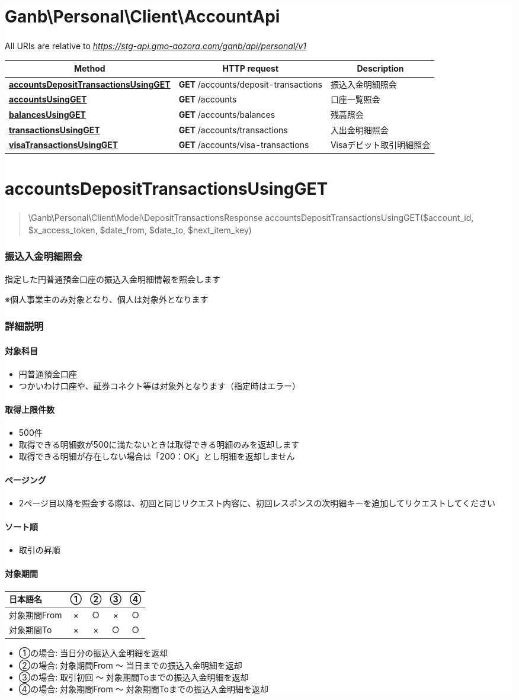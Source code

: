 # Ganb\Personal\Client\AccountApi

All URIs are relative to *https://stg-api.gmo-aozora.com/ganb/api/personal/v1*

Method | HTTP request | Description
------------- | ------------- | -------------
[**accountsDepositTransactionsUsingGET**](AccountApi.md#accountsDepositTransactionsUsingGET) | **GET** /accounts/deposit-transactions | 振込入金明細照会
[**accountsUsingGET**](AccountApi.md#accountsUsingGET) | **GET** /accounts | 口座一覧照会
[**balancesUsingGET**](AccountApi.md#balancesUsingGET) | **GET** /accounts/balances | 残高照会
[**transactionsUsingGET**](AccountApi.md#transactionsUsingGET) | **GET** /accounts/transactions | 入出金明細照会
[**visaTransactionsUsingGET**](AccountApi.md#visaTransactionsUsingGET) | **GET** /accounts/visa-transactions | Visaデビット取引明細照会

# **accountsDepositTransactionsUsingGET**
> \Ganb\Personal\Client\Model\DepositTransactionsResponse accountsDepositTransactionsUsingGET($account_id, $x_access_token, $date_from, $date_to, $next_item_key)

### 振込入金明細照会

指定した円普通預金口座の振込入金明細情報を照会します

※個人事業主のみ対象となり、個人は対象外となります

### 詳細説明

#### 対象科目
* 円普通預金口座
* つかいわけ口座や、証券コネクト等は対象外となります（指定時はエラー）

#### 取得上限件数
* 500件
* 取得できる明細数が500に満たないときは取得できる明細のみを返却します
* 取得できる明細が存在しない場合は「200：OK」とし明細を返却しません

#### ページング
* 2ページ目以降を照会する際は、初回と同じリクエスト内容に、初回レスポンスの次明細キーを追加してリクエストしてください

#### ソート順
* 取引の昇順

#### 対象期間

日本語名     | &#9312; | &#9313; | &#9314; | &#9315;
:----|:----:|:----:|:----:|:----:
対象期間From | × | ○ | × | ○
対象期間To   | × | × | ○ | ○
* &#9312;の場合: 当日分の振込入金明細を返却
* &#9313;の場合: 対象期間From ～ 当日までの振込入金明細を返却
* &#9314;の場合: 取引初回 ～ 対象期間Toまでの振込入金明細を返却
* &#9315;の場合: 対象期間From ～ 対象期間Toまでの振込入金明細を返却
